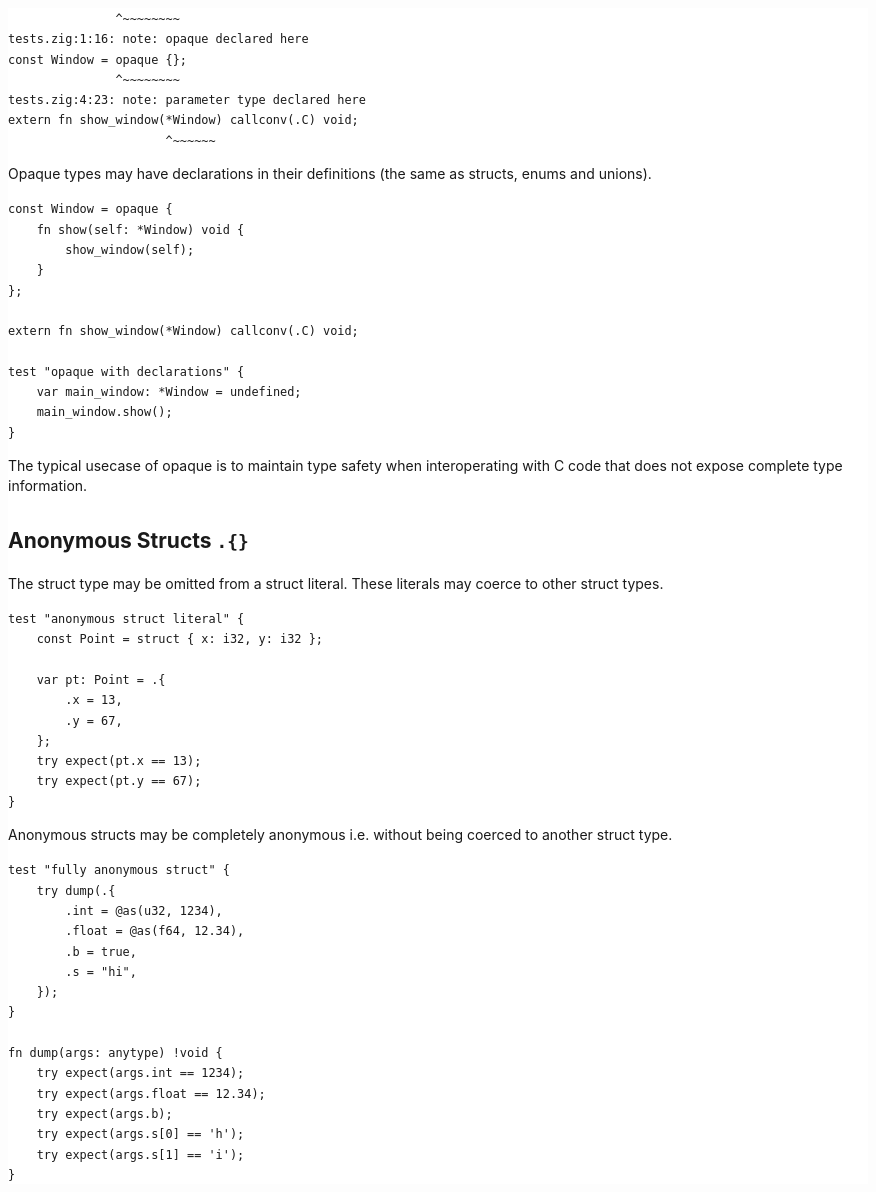 ```
               ^~~~~~~~~
tests.zig:1:16: note: opaque declared here
const Window = opaque {};
               ^~~~~~~~~
tests.zig:4:23: note: parameter type declared here
extern fn show_window(*Window) callconv(.C) void;
                      ^~~~~~~
```

Opaque types may have declarations in their definitions (the same as structs, enums and unions).


```zig
const Window = opaque {
    fn show(self: *Window) void {
        show_window(self);
    }
};

extern fn show_window(*Window) callconv(.C) void;

test "opaque with declarations" {
    var main_window: *Window = undefined;
    main_window.show();
}
```

The typical usecase of opaque is to maintain type safety when interoperating with C code that does not expose complete type information.

## Anonymous Structs `.{}`

The struct type may be omitted from a struct literal. These literals may coerce to other struct types.

```zig
test "anonymous struct literal" {
    const Point = struct { x: i32, y: i32 };

    var pt: Point = .{
        .x = 13,
        .y = 67,
    };
    try expect(pt.x == 13);
    try expect(pt.y == 67);
}
```

Anonymous structs may be completely anonymous i.e. without being coerced to another struct type.

```zig
test "fully anonymous struct" {
    try dump(.{
        .int = @as(u32, 1234),
        .float = @as(f64, 12.34),
        .b = true,
        .s = "hi",
    });
}

fn dump(args: anytype) !void {
    try expect(args.int == 1234);
    try expect(args.float == 12.34);
    try expect(args.b);
    try expect(args.s[0] == 'h');
    try expect(args.s[1] == 'i');
}
```
